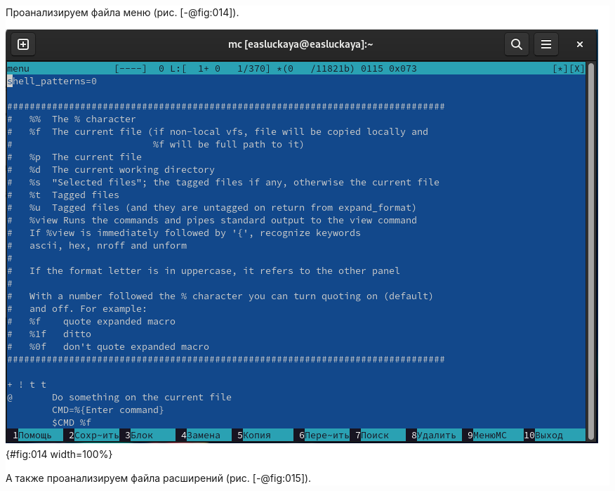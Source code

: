 
Проанализируем файла меню (рис. [-@fig:014]).

![Анализ файла меню](image/14.png ){#fig:014 width=100%}

А также проанализируем файла расширений (рис. [-@fig:015]).
